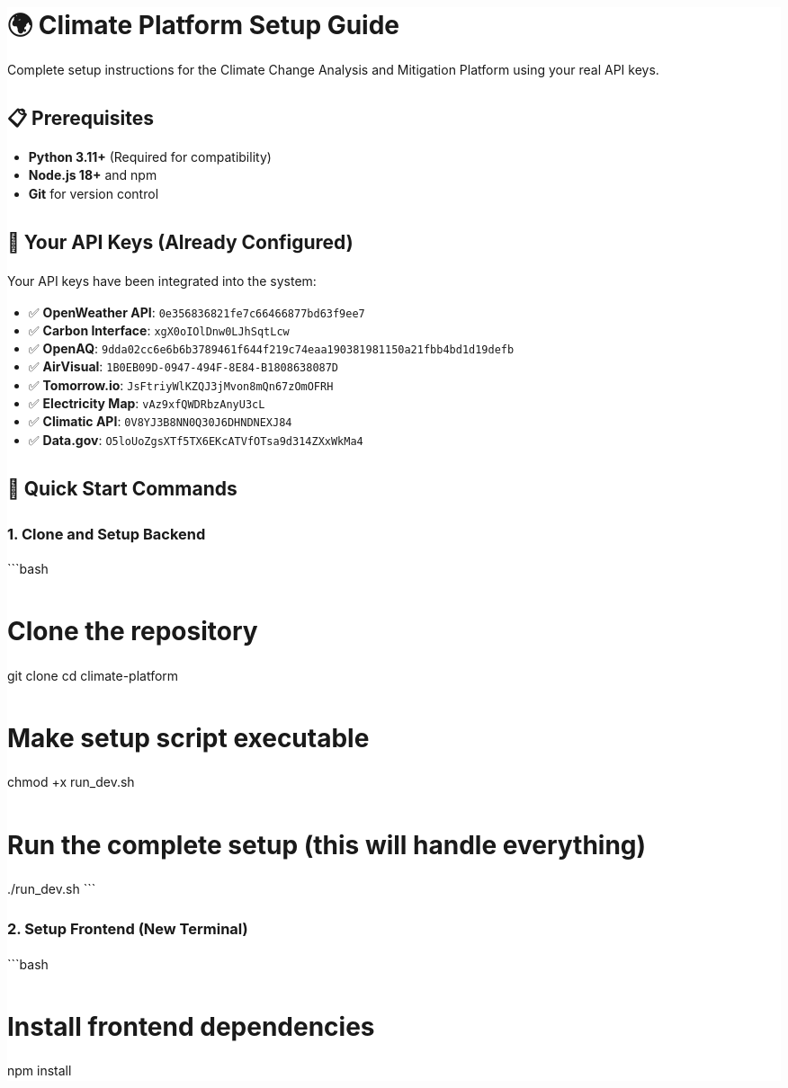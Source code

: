 # 🌍 Climate Platform Setup Guide

Complete setup instructions for the Climate Change Analysis and Mitigation Platform using your real API keys.

## 📋 Prerequisites

- **Python 3.11+** (Required for compatibility)
- **Node.js 18+** and npm
- **Git** for version control

## 🔑 Your API Keys (Already Configured)

Your API keys have been integrated into the system:

- ✅ **OpenWeather API**: `0e356836821fe7c66466877bd63f9ee7`
- ✅ **Carbon Interface**: `xgX0oIOlDnw0LJhSqtLcw`
- ✅ **OpenAQ**: `9dda02cc6e6b6b3789461f644f219c74eaa190381981150a21fbb4bd1d19defb`
- ✅ **AirVisual**: `1B0EB09D-0947-494F-8E84-B1808638087D`
- ✅ **Tomorrow.io**: `JsFtriyWlKZQJ3jMvon8mQn67zOmOFRH`
- ✅ **Electricity Map**: `vAz9xfQWDRbzAnyU3cL`
- ✅ **Climatic API**: `0V8YJ3B8NN0Q30J6DHNDNEXJ84`
- ✅ **Data.gov**: `O5loUoZgsXTf5TX6EKcATVfOTsa9d314ZXxWkMa4`

## 🚀 Quick Start Commands

### 1. Clone and Setup Backend

\`\`\`bash
# Clone the repository
git clone <repository-url>
cd climate-platform

# Make setup script executable
chmod +x run_dev.sh

# Run the complete setup (this will handle everything)
./run_dev.sh
\`\`\`

### 2. Setup Frontend (New Terminal)

\`\`\`bash
# Install frontend dependencies
npm install
